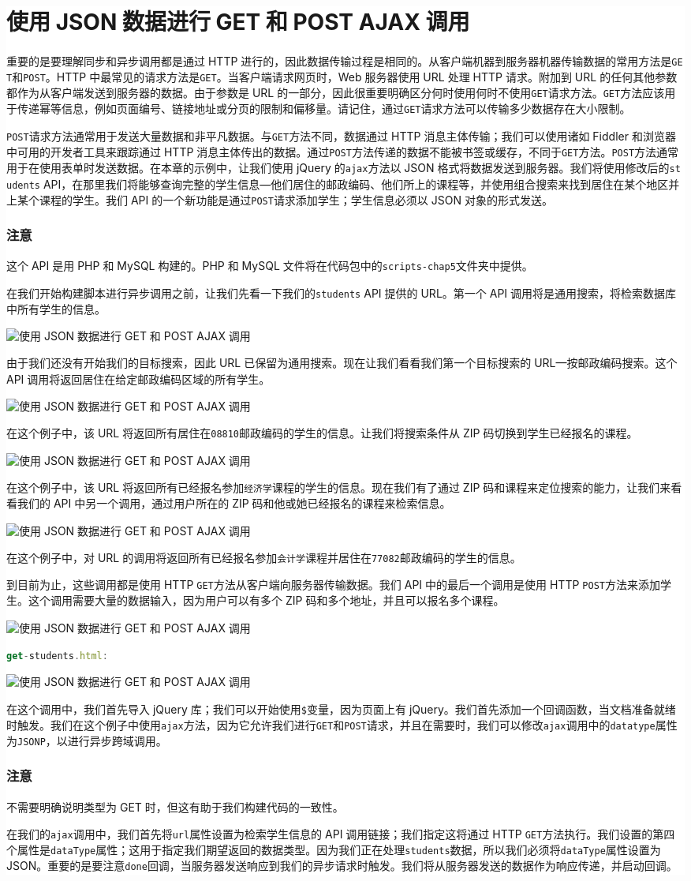 # 使用 JSON 数据进行 GET 和 POST AJAX 调用

重要的是要理解同步和异步调用都是通过 HTTP 进行的，因此数据传输过程是相同的。从客户端机器到服务器机器传输数据的常用方法是`GET`和`POST`。HTTP 中最常见的请求方法是`GET`。当客户端请求网页时，Web 服务器使用 URL 处理 HTTP 请求。附加到 URL 的任何其他参数都作为从客户端发送到服务器的数据。由于参数是 URL 的一部分，因此很重要明确区分何时使用何时不使用`GET`请求方法。`GET`方法应该用于传递幂等信息，例如页面编号、链接地址或分页的限制和偏移量。请记住，通过`GET`请求方法可以传输多少数据存在大小限制。

`POST`请求方法通常用于发送大量数据和非平凡数据。与`GET`方法不同，数据通过 HTTP 消息主体传输；我们可以使用诸如 Fiddler 和浏览器中可用的开发者工具来跟踪通过 HTTP 消息主体传出的数据。通过`POST`方法传递的数据不能被书签或缓存，不同于`GET`方法。`POST`方法通常用于在使用表单时发送数据。在本章的示例中，让我们使用 jQuery 的`ajax`方法以 JSON 格式将数据发送到服务器。我们将使用修改后的`students` API，在那里我们将能够查询完整的学生信息—他们居住的邮政编码、他们所上的课程等，并使用组合搜索来找到居住在某个地区并上某个课程的学生。我们 API 的一个新功能是通过`POST`请求添加学生；学生信息必须以 JSON 对象的形式发送。

### 注意

这个 API 是用 PHP 和 MySQL 构建的。PHP 和 MySQL 文件将在代码包中的`scripts-chap5`文件夹中提供。

在我们开始构建脚本进行异步调用之前，让我们先看一下我们的`students` API 提供的 URL。第一个 API 调用将是通用搜索，将检索数据库中所有学生的信息。

![使用 JSON 数据进行 GET 和 POST AJAX 调用](https://github.com/OpenDocCN/freelearn-js-zh/raw/master/docs/js-json-ess/img/6034OS_05_01.jpg)

由于我们还没有开始我们的目标搜索，因此 URL 已保留为通用搜索。现在让我们看看我们第一个目标搜索的 URL—按邮政编码搜索。这个 API 调用将返回居住在给定邮政编码区域的所有学生。

![使用 JSON 数据进行 GET 和 POST AJAX 调用](https://github.com/OpenDocCN/freelearn-js-zh/raw/master/docs/js-json-ess/img/6034OS_05_02.jpg)

在这个例子中，该 URL 将返回所有居住在`08810`邮政编码的学生的信息。让我们将搜索条件从 ZIP 码切换到学生已经报名的课程。

![使用 JSON 数据进行 GET 和 POST AJAX 调用](https://github.com/OpenDocCN/freelearn-js-zh/raw/master/docs/js-json-ess/img/6034OS_05_03.jpg)

在这个例子中，该 URL 将返回所有已经报名参加`经济学`课程的学生的信息。现在我们有了通过 ZIP 码和课程来定位搜索的能力，让我们来看看我们的 API 中另一个调用，通过用户所在的 ZIP 码和他或她已经报名的课程来检索信息。

![使用 JSON 数据进行 GET 和 POST AJAX 调用](https://github.com/OpenDocCN/freelearn-js-zh/raw/master/docs/js-json-ess/img/6034OS_05_04.jpg)

在这个例子中，对 URL 的调用将返回所有已经报名参加`会计学`课程并居住在`77082`邮政编码的学生的信息。

到目前为止，这些调用都是使用 HTTP `GET`方法从客户端向服务器传输数据。我们 API 中的最后一个调用是使用 HTTP `POST`方法来添加学生。这个调用需要大量的数据输入，因为用户可以有多个 ZIP 码和多个地址，并且可以报名多个课程。

![使用 JSON 数据进行 GET 和 POST AJAX 调用](https://github.com/OpenDocCN/freelearn-js-zh/raw/master/docs/js-json-ess/img/6034OS_05_05.jpg)

```js
get-students.html:
```

![使用 JSON 数据进行 GET 和 POST AJAX 调用](https://github.com/OpenDocCN/freelearn-js-zh/raw/master/docs/js-json-ess/img/6034OS_05_06.jpg)

在这个调用中，我们首先导入 jQuery 库；我们可以开始使用`$`变量，因为页面上有 jQuery。我们首先添加一个回调函数，当文档准备就绪时触发。我们在这个例子中使用`ajax`方法，因为它允许我们进行`GET`和`POST`请求，并且在需要时，我们可以修改`ajax`调用中的`datatype`属性为`JSONP`，以进行异步跨域调用。

### 注意

不需要明确说明类型为 GET 时，但这有助于我们构建代码的一致性。

在我们的`ajax`调用中，我们首先将`url`属性设置为检索学生信息的 API 调用链接；我们指定这将通过 HTTP `GET`方法执行。我们设置的第四个属性是`dataType`属性；这用于指定我们期望返回的数据类型。因为我们正在处理`students`数据，所以我们必须将`dataType`属性设置为 JSON。重要的是要注意`done`回调，当服务器发送响应到我们的异步请求时触发。我们将从服务器发送的数据作为响应传递，并启动回调。
